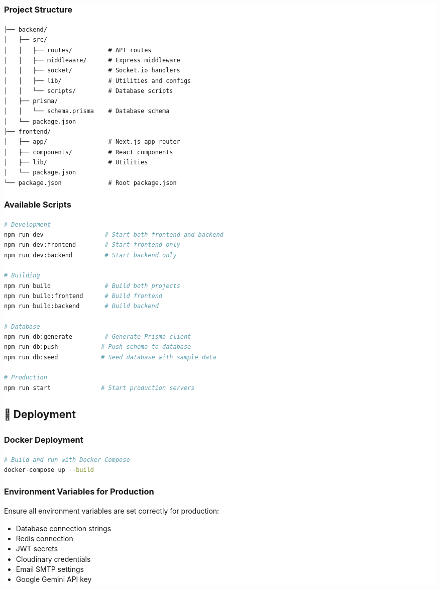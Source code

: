 ### Project Structure
```
├── backend/
│   ├── src/
│   │   ├── routes/          # API routes
│   │   ├── middleware/      # Express middleware
│   │   ├── socket/          # Socket.io handlers
│   │   ├── lib/             # Utilities and configs
│   │   └── scripts/         # Database scripts
│   ├── prisma/
│   │   └── schema.prisma    # Database schema
│   └── package.json
├── frontend/
│   ├── app/                 # Next.js app router
│   ├── components/          # React components
│   ├── lib/                 # Utilities
│   └── package.json
└── package.json             # Root package.json
```

### Available Scripts
```bash
# Development
npm run dev                 # Start both frontend and backend
npm run dev:frontend        # Start frontend only
npm run dev:backend         # Start backend only

# Building
npm run build               # Build both projects
npm run build:frontend      # Build frontend
npm run build:backend       # Build backend

# Database
npm run db:generate         # Generate Prisma client
npm run db:push            # Push schema to database
npm run db:seed            # Seed database with sample data

# Production
npm run start              # Start production servers
```

## 🚀 Deployment

### Docker Deployment
```bash
# Build and run with Docker Compose
docker-compose up --build
```

### Environment Variables for Production
Ensure all environment variables are set correctly for production:
- Database connection strings
- Redis connection
- JWT secrets
- Cloudinary credentials
- Email SMTP settings
- Google Gemini API key
